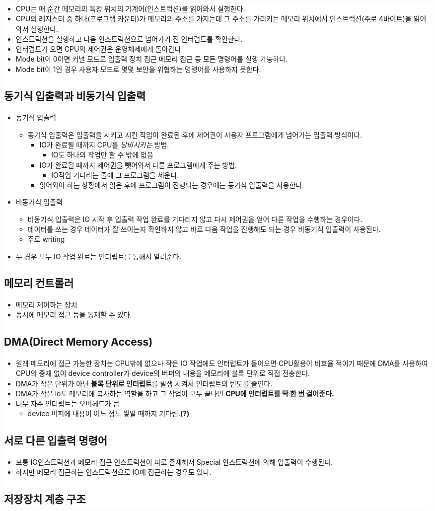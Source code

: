 - CPU는 매 순간 메모리의 특정 위치의 기계어(인스트럭션)을 읽어와서 실행한다.
- CPU의 레지스터 중 하나(프로그램 카운터)가 메모리의 주소를 가지는데 그 주소를 가리키는 메모리 위치에서 인스트럭션(주로 4바이트)을 읽어와서 실행한다.
- 인스트럭션을 실행하고 다음 인스트럭션으로 넘어가기 전 인터럽트를 확인한다.
- 인터럽트가 오면 CPU의 제어권은 운영체제에게 돌아간다
- Mode bit이 0이면 커널 모드로 입출력 장치 접근 메모리 접근 등 모든 명령어를 실행 가능하다.
- Mode bit이 1인 경우 사용자 모드로 몇몇 보안을 위협하는 명령어를 사용하지 못한다.


## 동기식 입출력과 비동기식 입출력

- 동기식 입출력
  - 동기식 입출력은 입출력을 시키고 시킨 작업이 완료된 후에 제어권이 사용자 프로그램에게 넘어가는 입출력 방식이다.
    - IO가 완료될 때까지 CPU를 *낭비시키는* 방법.
      - IO도 하나의 작업만 할 수 밖에 없음
    - IO가 완료될 때까지 제어권을 뺏어와서 다른 프로그램에게 주는 방법.
      - IO작업 기다리는 줄에 그 프로그램을 세운다.
    - 읽어와야 하는 상황에서 읽은 후에 프로그램이 진행되는 경우에는 동기식 입출력을 사용한다.

- 비동기식 입출력
  - 비동기식 입출력은 IO 시작 후 입출력 작업 완료를 기다리지 않고 다시 제어권을 얻어 다른 작업을 수행하는 경우이다.
  - 데이터를 쓰는 경우 데이터가 잘 쓰이는지 확인하지 않고 바로 다음 작업을 진행해도 되는 경우 비동기식 입출력이 사용된다.
  - 주로 writing
- 두 경우 모두 IO 작업 완료는 인터럽트를 통해서 알려준다.

## 메모리 컨트롤러
- 메모리 제어하는 장치
- 동시에 메모리 접근 등을 통제할 수 있다.


## DMA(Direct Memory Access)

- 원래 메모리에 접근 가능한 장치는 CPU밖에 없으나 작은 IO 작업에도 인터럽트가 들어오면 CPU활용이 비효율 적이기 때문에  DMA를 사용하여 CPU의 중재 없이 device controller가 device의 버퍼의 내용을 메모리에 블록 단위로 직접 전송한다.
- DMA가 작은 단위가 아닌 **블록 단위로 인터럽트**를 발생 시켜서 인터럽트의 빈도를 줄인다.
- DMA가 작은 io도 메모리에 복사하는 역할을 하고 그 작업이 모두 끝나면 **CPU에 인터럽트를 딱 한 번 걸어준다.**
- 너무 자주 인터럽트는 오버헤드가 큼
  - device 버퍼에 내용이 어느 정도 쌓일 때까지 기다림.**(?)**

## 서로 다른 입출력 명령어

- 보통 IO인스트럭션과 메모리 접근 인스트럭션이 따로 존재해서 Special 인스트럭션에 의해 입출력이 수행된다.
- 하지만 메모리 접근하는 인스트럭션으로 IO에 접근하는 경우도 있다.

## 저장장치 계층 구조
